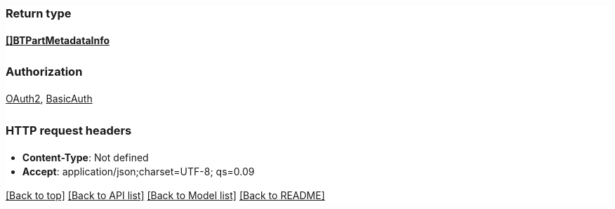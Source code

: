 ### Return type

[**[]BTPartMetadataInfo**](BTPartMetadataInfo.md)

### Authorization

[OAuth2](../README.md#OAuth2), [BasicAuth](../README.md#BasicAuth)

### HTTP request headers

- **Content-Type**: Not defined
- **Accept**: application/json;charset=UTF-8; qs=0.09

[[Back to top]](#) [[Back to API list]](../README.md#documentation-for-api-endpoints)
[[Back to Model list]](../README.md#documentation-for-models)
[[Back to README]](../README.md)

